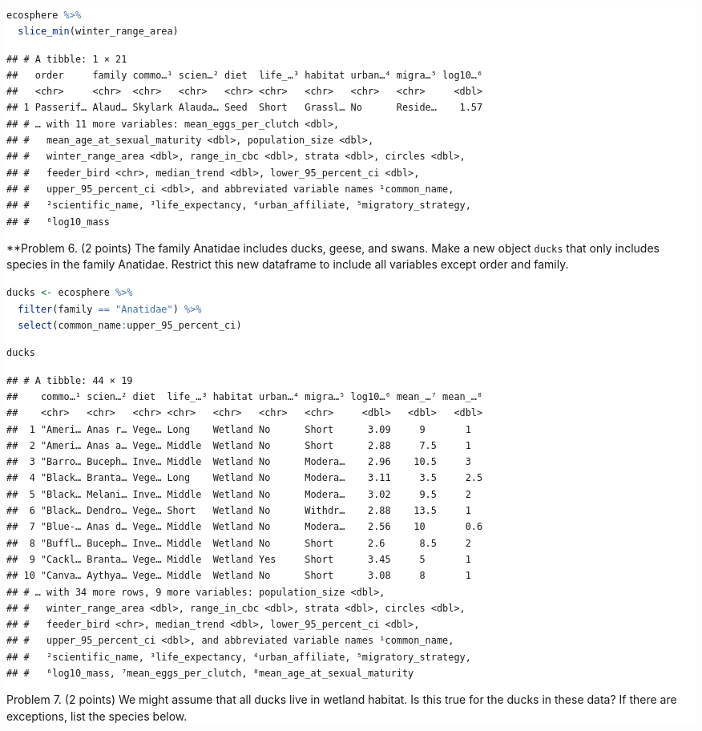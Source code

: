 ```r
ecosphere %>% 
  slice_min(winter_range_area)
```

```
## # A tibble: 1 × 21
##   order     family commo…¹ scien…² diet  life_…³ habitat urban…⁴ migra…⁵ log10…⁶
##   <chr>     <chr>  <chr>   <chr>   <chr> <chr>   <chr>   <chr>   <chr>     <dbl>
## 1 Passerif… Alaud… Skylark Alauda… Seed  Short   Grassl… No      Reside…    1.57
## # … with 11 more variables: mean_eggs_per_clutch <dbl>,
## #   mean_age_at_sexual_maturity <dbl>, population_size <dbl>,
## #   winter_range_area <dbl>, range_in_cbc <dbl>, strata <dbl>, circles <dbl>,
## #   feeder_bird <chr>, median_trend <dbl>, lower_95_percent_ci <dbl>,
## #   upper_95_percent_ci <dbl>, and abbreviated variable names ¹​common_name,
## #   ²​scientific_name, ³​life_expectancy, ⁴​urban_affiliate, ⁵​migratory_strategy,
## #   ⁶​log10_mass
```

**Problem 6. (2 points) The family Anatidae includes ducks, geese, and swans. Make a new object `ducks` that only includes species in the family Anatidae. Restrict this new dataframe to include all variables except order and family.

```r
ducks <- ecosphere %>% 
  filter(family == "Anatidae") %>% 
  select(common_name:upper_95_percent_ci)
```

```r
ducks
```

```
## # A tibble: 44 × 19
##    commo…¹ scien…² diet  life_…³ habitat urban…⁴ migra…⁵ log10…⁶ mean_…⁷ mean_…⁸
##    <chr>   <chr>   <chr> <chr>   <chr>   <chr>   <chr>     <dbl>   <dbl>   <dbl>
##  1 "Ameri… Anas r… Vege… Long    Wetland No      Short      3.09     9       1  
##  2 "Ameri… Anas a… Vege… Middle  Wetland No      Short      2.88     7.5     1  
##  3 "Barro… Buceph… Inve… Middle  Wetland No      Modera…    2.96    10.5     3  
##  4 "Black… Branta… Vege… Long    Wetland No      Modera…    3.11     3.5     2.5
##  5 "Black… Melani… Inve… Middle  Wetland No      Modera…    3.02     9.5     2  
##  6 "Black… Dendro… Vege… Short   Wetland No      Withdr…    2.88    13.5     1  
##  7 "Blue-… Anas d… Vege… Middle  Wetland No      Modera…    2.56    10       0.6
##  8 "Buffl… Buceph… Inve… Middle  Wetland No      Short      2.6      8.5     2  
##  9 "Cackl… Branta… Vege… Middle  Wetland Yes     Short      3.45     5       1  
## 10 "Canva… Aythya… Vege… Middle  Wetland No      Short      3.08     8       1  
## # … with 34 more rows, 9 more variables: population_size <dbl>,
## #   winter_range_area <dbl>, range_in_cbc <dbl>, strata <dbl>, circles <dbl>,
## #   feeder_bird <chr>, median_trend <dbl>, lower_95_percent_ci <dbl>,
## #   upper_95_percent_ci <dbl>, and abbreviated variable names ¹​common_name,
## #   ²​scientific_name, ³​life_expectancy, ⁴​urban_affiliate, ⁵​migratory_strategy,
## #   ⁶​log10_mass, ⁷​mean_eggs_per_clutch, ⁸​mean_age_at_sexual_maturity
```

Problem 7. (2 points) We might assume that all ducks live in wetland habitat. Is this true for the ducks in these data? If there are exceptions, list the species below.
